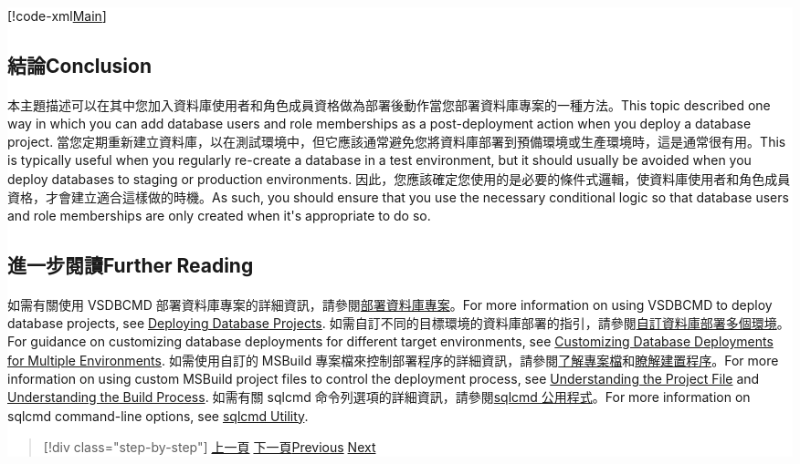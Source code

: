 
[!code-xml[Main](deploying-database-role-memberships-to-test-environments/samples/sample5.xml)]


## <a name="conclusion"></a><span data-ttu-id="243da-171">結論</span><span class="sxs-lookup"><span data-stu-id="243da-171">Conclusion</span></span>

<span data-ttu-id="243da-172">本主題描述可以在其中您加入資料庫使用者和角色成員資格做為部署後動作當您部署資料庫專案的一種方法。</span><span class="sxs-lookup"><span data-stu-id="243da-172">This topic described one way in which you can add database users and role memberships as a post-deployment action when you deploy a database project.</span></span> <span data-ttu-id="243da-173">當您定期重新建立資料庫，以在測試環境中，但它應該通常避免您將資料庫部署到預備環境或生產環境時，這是通常很有用。</span><span class="sxs-lookup"><span data-stu-id="243da-173">This is typically useful when you regularly re-create a database in a test environment, but it should usually be avoided when you deploy databases to staging or production environments.</span></span> <span data-ttu-id="243da-174">因此，您應該確定您使用的是必要的條件式邏輯，使資料庫使用者和角色成員資格，才會建立適合這樣做的時機。</span><span class="sxs-lookup"><span data-stu-id="243da-174">As such, you should ensure that you use the necessary conditional logic so that database users and role memberships are only created when it's appropriate to do so.</span></span>

## <a name="further-reading"></a><span data-ttu-id="243da-175">進一步閱讀</span><span class="sxs-lookup"><span data-stu-id="243da-175">Further Reading</span></span>

<span data-ttu-id="243da-176">如需有關使用 VSDBCMD 部署資料庫專案的詳細資訊，請參閱[部署資料庫專案](../web-deployment-in-the-enterprise/deploying-database-projects.md)。</span><span class="sxs-lookup"><span data-stu-id="243da-176">For more information on using VSDBCMD to deploy database projects, see [Deploying Database Projects](../web-deployment-in-the-enterprise/deploying-database-projects.md).</span></span> <span data-ttu-id="243da-177">如需自訂不同的目標環境的資料庫部署的指引，請參閱[自訂資料庫部署多個環境](customizing-database-deployments-for-multiple-environments.md)。</span><span class="sxs-lookup"><span data-stu-id="243da-177">For guidance on customizing database deployments for different target environments, see [Customizing Database Deployments for Multiple Environments](customizing-database-deployments-for-multiple-environments.md).</span></span> <span data-ttu-id="243da-178">如需使用自訂的 MSBuild 專案檔來控制部署程序的詳細資訊，請參閱[了解專案檔](../web-deployment-in-the-enterprise/understanding-the-project-file.md)和[瞭解建置程序](../web-deployment-in-the-enterprise/understanding-the-build-process.md)。</span><span class="sxs-lookup"><span data-stu-id="243da-178">For more information on using custom MSBuild project files to control the deployment process, see [Understanding the Project File](../web-deployment-in-the-enterprise/understanding-the-project-file.md) and [Understanding the Build Process](../web-deployment-in-the-enterprise/understanding-the-build-process.md).</span></span> <span data-ttu-id="243da-179">如需有關 sqlcmd 命令列選項的詳細資訊，請參閱[sqlcmd 公用程式](https://msdn.microsoft.com/en-us/library/ms162773.aspx)。</span><span class="sxs-lookup"><span data-stu-id="243da-179">For more information on sqlcmd command-line options, see [sqlcmd Utility](https://msdn.microsoft.com/en-us/library/ms162773.aspx).</span></span>

>[!div class="step-by-step"]
<span data-ttu-id="243da-180">[上一頁](customizing-database-deployments-for-multiple-environments.md)
[下一頁](deploying-membership-databases-to-enterprise-environments.md)</span><span class="sxs-lookup"><span data-stu-id="243da-180">[Previous](customizing-database-deployments-for-multiple-environments.md)
[Next](deploying-membership-databases-to-enterprise-environments.md)</span></span>
